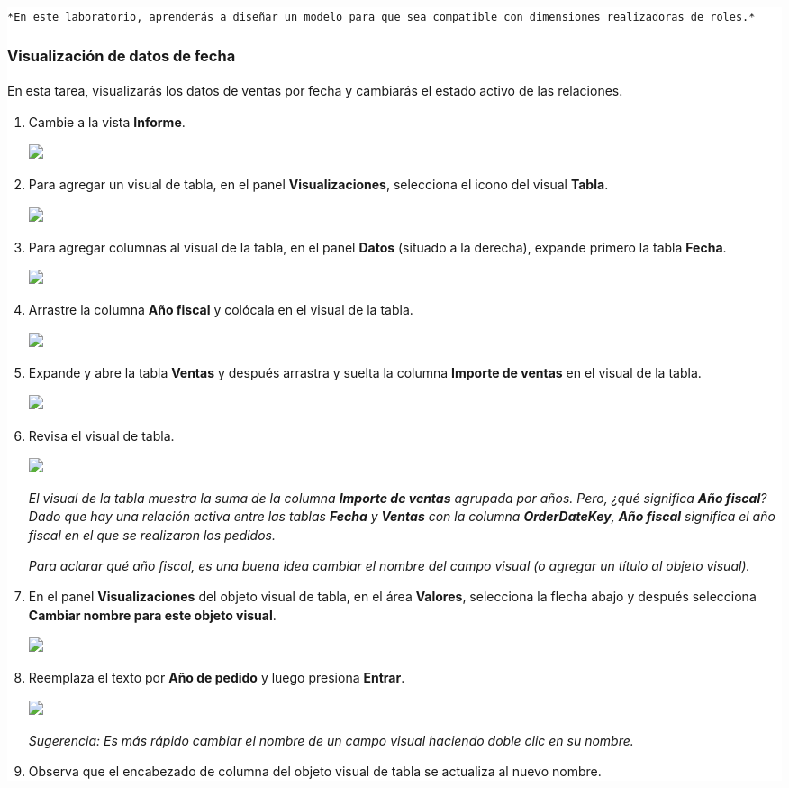     *En este laboratorio, aprenderás a diseñar un modelo para que sea compatible con dimensiones realizadoras de roles.*

### Visualización de datos de fecha

En esta tarea, visualizarás los datos de ventas por fecha y cambiarás el estado activo de las relaciones.

1. Cambie a la vista **Informe**.

    ![](../images/dp500-work-with-model-relationships-image5.png)

2. Para agregar un visual de tabla, en el panel **Visualizaciones**, selecciona el icono del visual **Tabla**.

    ![](../images/dp500-work-with-model-relationships-image6.png)

3. Para agregar columnas al visual de la tabla, en el panel **Datos** (situado a la derecha), expande primero la tabla **Fecha**.

    ![](../images/dp500-work-with-model-relationships-image7.png)

4. Arrastre la columna **Año fiscal** y colócala en el visual de la tabla.

    ![](../images/dp500-work-with-model-relationships-image8.png)

5. Expande y abre la tabla **Ventas** y después arrastra y suelta la columna **Importe de ventas** en el visual de la tabla.

    ![](../images/dp500-work-with-model-relationships-image9.png)

6. Revisa el visual de tabla.

    ![](../images/dp500-work-with-model-relationships-image10.png)

    *El visual de la tabla muestra la suma de la columna **Importe de ventas** agrupada por años. Pero, ¿qué significa **Año fiscal**? Dado que hay una relación activa entre las tablas **Fecha** y **Ventas** con la columna **OrderDateKey**, **Año fiscal** significa el año fiscal en el que se realizaron los pedidos.*

    *Para aclarar qué año fiscal, es una buena idea cambiar el nombre del campo visual (o agregar un título al objeto visual).*

7. En el panel **Visualizaciones** del objeto visual de tabla, en el área **Valores**, selecciona la flecha abajo y después selecciona **Cambiar nombre para este objeto visual**.

    ![](../images/dp500-work-with-model-relationships-image11.png)

8. Reemplaza el texto por **Año de pedido** y luego presiona **Entrar**.

    ![](../images/dp500-work-with-model-relationships-image12.png)

    *Sugerencia: Es más rápido cambiar el nombre de un campo visual haciendo doble clic en su nombre.*

9. Observa que el encabezado de columna del objeto visual de tabla se actualiza al nuevo nombre.

